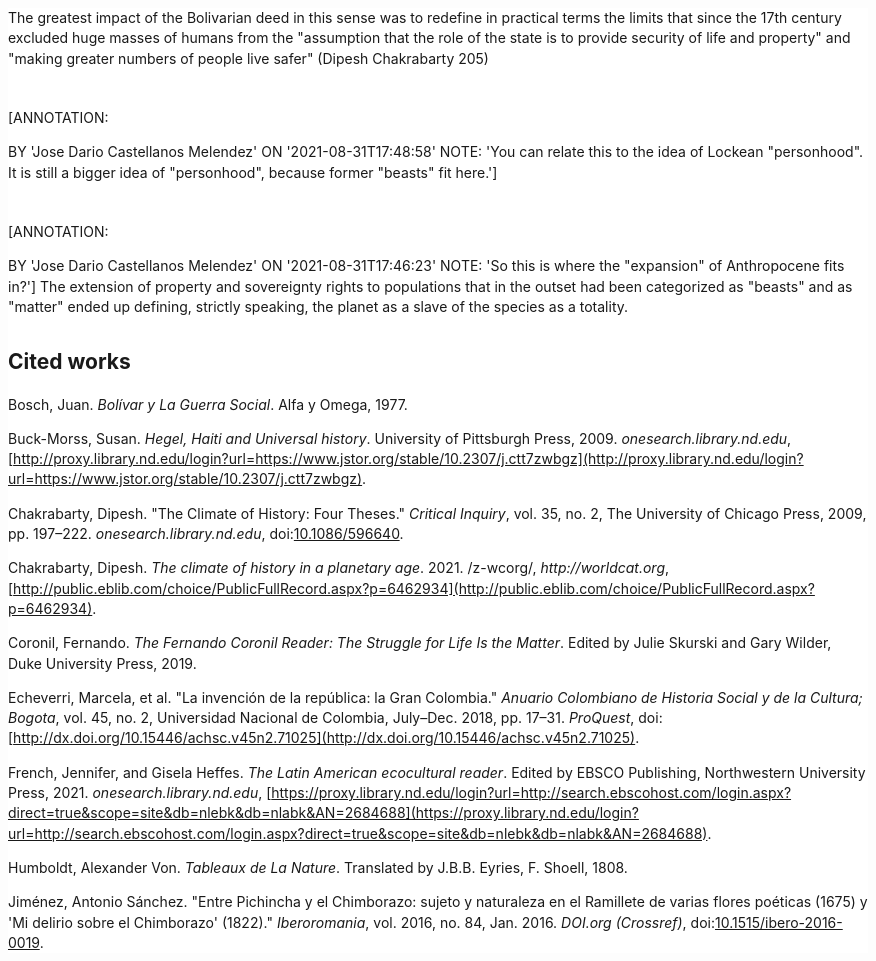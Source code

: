 The greatest impact of the Bolivarian deed in this sense was to redefine in practical terms the limits that since the 17th century excluded huge masses of humans from the "assumption that the role of the state is to provide security of life and property" and "making greater numbers of people live safer" (Dipesh Chakrabarty 205)
#
[ANNOTATION:

BY 'Jose Dario Castellanos Melendez'
ON '2021-08-31T17:48:58'
NOTE: 'You can relate this to the idea of Lockean "personhood". It is still a bigger idea of "personhood", because former "beasts" fit here.']

#
[ANNOTATION:

BY 'Jose Dario Castellanos Melendez'
ON '2021-08-31T17:46:23'
NOTE: 'So this is where the "expansion" of Anthropocene fits in?']
The extension of property and sovereignty rights to populations that in the outset had been categorized as "beasts" and as "matter" ended up defining, strictly speaking, the planet as a slave of the species as a totality.

## Cited works

Bosch, Juan. _Bolívar y La Guerra Social_. Alfa y Omega, 1977.

Buck-Morss, Susan. _Hegel, Haiti and Universal history_. University of Pittsburgh Press, 2009. _onesearch.library.nd.edu_, [http://proxy.library.nd.edu/login?url=https://www.jstor.org/stable/10.2307/j.ctt7zwbgz](http://proxy.library.nd.edu/login?url=https://www.jstor.org/stable/10.2307/j.ctt7zwbgz).

Chakrabarty, Dipesh. "The Climate of History: Four Theses." _Critical Inquiry_, vol. 35, no. 2, The University of Chicago Press, 2009, pp. 197–222. _onesearch.library.nd.edu_, doi:[10.1086/596640](https://doi.org/10.1086/596640).

Chakrabarty, Dipesh. _The climate of history in a planetary age_. 2021. /z-wcorg/, _http://worldcat.org_, [http://public.eblib.com/choice/PublicFullRecord.aspx?p=6462934](http://public.eblib.com/choice/PublicFullRecord.aspx?p=6462934).

Coronil, Fernando. _The Fernando Coronil Reader: The Struggle for Life Is the Matter_. Edited by Julie Skurski and Gary Wilder, Duke University Press, 2019.

Echeverri, Marcela, et al. "La invención de la república: la Gran Colombia." _Anuario Colombiano de Historia Social y de la Cultura; Bogota_, vol. 45, no. 2, Universidad Nacional de Colombia, July–Dec. 2018, pp. 17–31. _ProQuest_, doi:[http://dx.doi.org/10.15446/achsc.v45n2.71025](http://dx.doi.org/10.15446/achsc.v45n2.71025).

French, Jennifer, and Gisela Heffes. _The Latin American ecocultural reader_. Edited by EBSCO Publishing, Northwestern University Press, 2021. _onesearch.library.nd.edu_, [https://proxy.library.nd.edu/login?url=http://search.ebscohost.com/login.aspx?direct=true&scope=site&db=nlebk&db=nlabk&AN=2684688](https://proxy.library.nd.edu/login?url=http://search.ebscohost.com/login.aspx?direct=true&scope=site&db=nlebk&db=nlabk&AN=2684688).

Humboldt, Alexander Von. _Tableaux de La Nature_. Translated by J.B.B. Eyries, F. Shoell, 1808.

Jiménez, Antonio Sánchez. "Entre Pichincha y el Chimborazo: sujeto y naturaleza en el Ramillete de varias flores poéticas (1675) y 'Mi delirio sobre el Chimborazo' (1822)." _Iberoromania_, vol. 2016, no. 84, Jan. 2016. _DOI.org (Crossref)_, doi:[10.1515/ibero-2016-0019](https://doi.org/10.1515/ibero-2016-0019).
